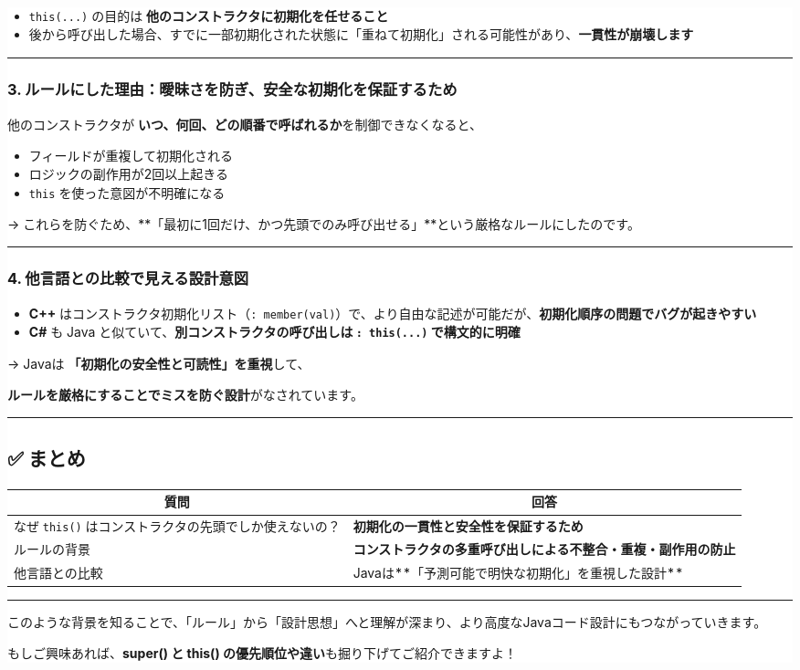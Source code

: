 - `this(...)` の目的は **他のコンストラクタに初期化を任せること**
- 後から呼び出した場合、すでに一部初期化された状態に「重ねて初期化」される可能性があり、**一貫性が崩壊します**

---

### 3. **ルールにした理由：曖昧さを防ぎ、安全な初期化を保証するため**

他のコンストラクタが **いつ、何回、どの順番で呼ばれるか**を制御できなくなると、

- フィールドが重複して初期化される
- ロジックの副作用が2回以上起きる
- `this` を使った意図が不明確になる

→ これらを防ぐため、**「最初に1回だけ、かつ先頭でのみ呼び出せる」**という厳格なルールにしたのです。

---

### 4. **他言語との比較で見える設計意図**

- **C++** はコンストラクタ初期化リスト（`: member(val)`）で、より自由な記述が可能だが、**初期化順序の問題でバグが起きやすい**
- **C#** も Java と似ていて、**別コンストラクタの呼び出しは `: this(...)` で構文的に明確**

→ Javaは **「初期化の安全性と可読性」を重視**して、

**ルールを厳格にすることでミスを防ぐ設計**がなされています。

---

## ✅ まとめ

| 質問 | 回答 |
| --- | --- |
| なぜ `this()` はコンストラクタの先頭でしか使えないの？ | **初期化の一貫性と安全性を保証するため** |
| ルールの背景 | **コンストラクタの多重呼び出しによる不整合・重複・副作用の防止** |
| 他言語との比較 | Javaは**「予測可能で明快な初期化」を重視した設計** |

---

このような背景を知ることで、「ルール」から「設計思想」へと理解が深まり、より高度なJavaコード設計にもつながっていきます。

もしご興味あれば、**super() と this() の優先順位や違い**も掘り下げてご紹介できますよ！